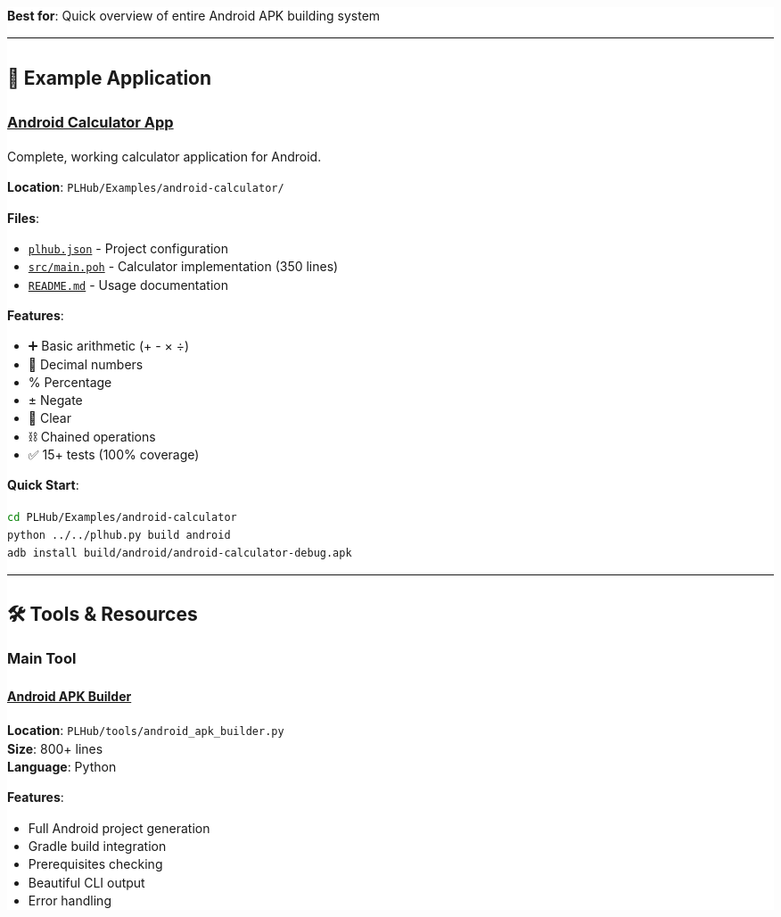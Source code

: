 **Best for**: Quick overview of entire Android APK building system

---

## 📁 Example Application

### [Android Calculator App](../Examples/android-calculator/)

Complete, working calculator application for Android.

**Location**: `PLHub/Examples/android-calculator/`

**Files**:
- [`plhub.json`](../Examples/android-calculator/plhub.json) - Project configuration
- [`src/main.poh`](../Examples/android-calculator/src/main.poh) - Calculator implementation (350 lines)
- [`README.md`](../Examples/android-calculator/README.md) - Usage documentation

**Features**:
- ➕ Basic arithmetic (+ - × ÷)
- 🔢 Decimal numbers
- % Percentage
- ± Negate
- 🔄 Clear
- ⛓️ Chained operations
- ✅ 15+ tests (100% coverage)

**Quick Start**:
```bash
cd PLHub/Examples/android-calculator
python ../../plhub.py build android
adb install build/android/android-calculator-debug.apk
```

---

## 🛠️ Tools & Resources

### Main Tool

#### [Android APK Builder](../tools/android_apk_builder.py)
**Location**: `PLHub/tools/android_apk_builder.py`  
**Size**: 800+ lines  
**Language**: Python

**Features**:
- Full Android project generation
- Gradle build integration
- Prerequisites checking
- Beautiful CLI output
- Error handling

